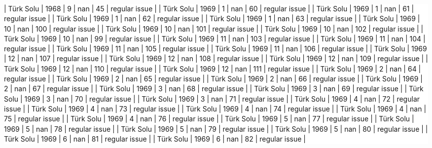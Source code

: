 | Türk Solu           |         1968 |             9 |         nan |             45 | regular issue |
| Türk Solu           |         1969 |             1 |         nan |             60 | regular issue |
| Türk Solu           |         1969 |             1 |         nan |             61 | regular issue |
| Türk Solu           |         1969 |             1 |         nan |             62 | regular issue |
| Türk Solu           |         1969 |             1 |         nan |             63 | regular issue |
| Türk Solu           |         1969 |            10 |         nan |            100 | regular issue |
| Türk Solu           |         1969 |            10 |         nan |            101 | regular issue |
| Türk Solu           |         1969 |            10 |         nan |            102 | regular issue |
| Türk Solu           |         1969 |            10 |         nan |             99 | regular issue |
| Türk Solu           |         1969 |            11 |         nan |            103 | regular issue |
| Türk Solu           |         1969 |            11 |         nan |            104 | regular issue |
| Türk Solu           |         1969 |            11 |         nan |            105 | regular issue |
| Türk Solu           |         1969 |            11 |         nan |            106 | regular issue |
| Türk Solu           |         1969 |            12 |         nan |            107 | regular issue |
| Türk Solu           |         1969 |            12 |         nan |            108 | regular issue |
| Türk Solu           |         1969 |            12 |         nan |            109 | regular issue |
| Türk Solu           |         1969 |            12 |         nan |            110 | regular issue |
| Türk Solu           |         1969 |            12 |         nan |            111 | regular issue |
| Türk Solu           |         1969 |             2 |         nan |             64 | regular issue |
| Türk Solu           |         1969 |             2 |         nan |             65 | regular issue |
| Türk Solu           |         1969 |             2 |         nan |             66 | regular issue |
| Türk Solu           |         1969 |             2 |         nan |             67 | regular issue |
| Türk Solu           |         1969 |             3 |         nan |             68 | regular issue |
| Türk Solu           |         1969 |             3 |         nan |             69 | regular issue |
| Türk Solu           |         1969 |             3 |         nan |             70 | regular issue |
| Türk Solu           |         1969 |             3 |         nan |             71 | regular issue |
| Türk Solu           |         1969 |             4 |         nan |             72 | regular issue |
| Türk Solu           |         1969 |             4 |         nan |             73 | regular issue |
| Türk Solu           |         1969 |             4 |         nan |             74 | regular issue |
| Türk Solu           |         1969 |             4 |         nan |             75 | regular issue |
| Türk Solu           |         1969 |             4 |         nan |             76 | regular issue |
| Türk Solu           |         1969 |             5 |         nan |             77 | regular issue |
| Türk Solu           |         1969 |             5 |         nan |             78 | regular issue |
| Türk Solu           |         1969 |             5 |         nan |             79 | regular issue |
| Türk Solu           |         1969 |             5 |         nan |             80 | regular issue |
| Türk Solu           |         1969 |             6 |         nan |             81 | regular issue |
| Türk Solu           |         1969 |             6 |         nan |             82 | regular issue |